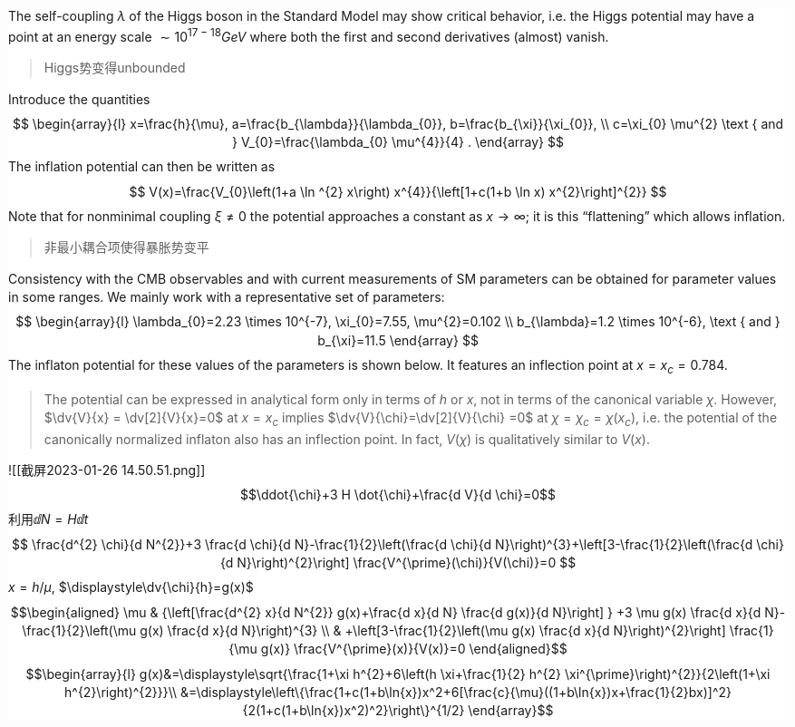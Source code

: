 The self-coupling $\lambda$ of the Higgs boson in the Standard Model may show critical behavior, i.e. the Higgs potential may have a point at an energy scale $\sim 10^{17−18} GeV$ where both the first and second derivatives (almost) vanish.

> Higgs势变得unbounded


Introduce the quantities
$$
\begin{array}{l}
x=\frac{h}{\mu}, a=\frac{b_{\lambda}}{\lambda_{0}}, b=\frac{b_{\xi}}{\xi_{0}}, \\
c=\xi_{0} \mu^{2} \text { and } V_{0}=\frac{\lambda_{0} \mu^{4}}{4} .
\end{array}
$$
The inflation potential can then be written as
$$
V(x)=\frac{V_{0}\left(1+a \ln ^{2} x\right) x^{4}}{\left[1+c(1+b \ln x) x^{2}\right]^{2}}
$$
Note that for nonminimal coupling $\xi \neq 0$ the potential approaches a constant as $x\to\infty$; it is this “flattening” which allows inflation.

> 非最小耦合项使得暴胀势变平

Consistency with the CMB observables and with current measurements of SM parameters can be obtained for parameter values in some ranges.  We mainly work with a representative set of parameters:
$$
\begin{array}{l}
\lambda_{0}=2.23 \times 10^{-7}, \xi_{0}=7.55, \mu^{2}=0.102 \\
b_{\lambda}=1.2 \times 10^{-6}, \text { and } b_{\xi}=11.5
\end{array}
$$
The inflaton potential for these values of the parameters is shown below. It features an inflection point at $x = x_c = 0.784$. 

>The potential can be expressed in analytical form only in terms of $h$ or $x$, not in terms of the canonical variable $\chi$. However, $\dv{V}{x} = \dv[2]{V}{x}=0$ at $x=x_c$ implies $\dv{V}{\chi}=\dv[2]{V}{\chi} =0$ at $\chi=\chi_c = \chi(x_c )$, i.e. the potential of the canonically normalized inflaton also has an inflection point. In fact, $V(\chi)$ is qualitatively similar to $V(x)$.

![[截屏2023-01-26 14.50.51.png]]
$$\ddot{\chi}+3 H \dot{\chi}+\frac{d V}{d \chi}=0$$
利用$\dd{N}=H\dd{t}$
$$
\frac{d^{2} \chi}{d N^{2}}+3 \frac{d \chi}{d N}-\frac{1}{2}\left(\frac{d \chi}{d N}\right)^{3}+\left[3-\frac{1}{2}\left(\frac{d \chi}{d N}\right)^{2}\right] \frac{V^{\prime}(\chi)}{V(\chi)}=0
$$
$x=h/\mu$, $\displaystyle\dv{\chi}{h}=g(x)$
$$\begin{aligned}
\mu & {\left[\frac{d^{2} x}{d N^{2}} g(x)+\frac{d x}{d N} \frac{d g(x)}{d N}\right] } +3 \mu g(x) \frac{d x}{d N}-\frac{1}{2}\left(\mu g(x) \frac{d x}{d N}\right)^{3} \\
& +\left[3-\frac{1}{2}\left(\mu g(x) \frac{d x}{d N}\right)^{2}\right] \frac{1}{\mu g(x)} \frac{V^{\prime}(x)}{V(x)}=0
\end{aligned}$$
$$\begin{array}{l}
g(x)&=\displaystyle\sqrt{\frac{1+\xi h^{2}+6\left(h \xi+\frac{1}{2} h^{2} \xi^{\prime}\right)^{2}}{2\left(1+\xi h^{2}\right)^{2}}}\\
&=\displaystyle\left\{\frac{1+c(1+b\ln{x})x^2+6[\frac{c}{\mu}((1+b\ln{x})x+\frac{1}{2}bx)]^2}{2(1+c(1+b\ln{x})x^2)^2}\right\}^{1/2}
\end{array}$$
